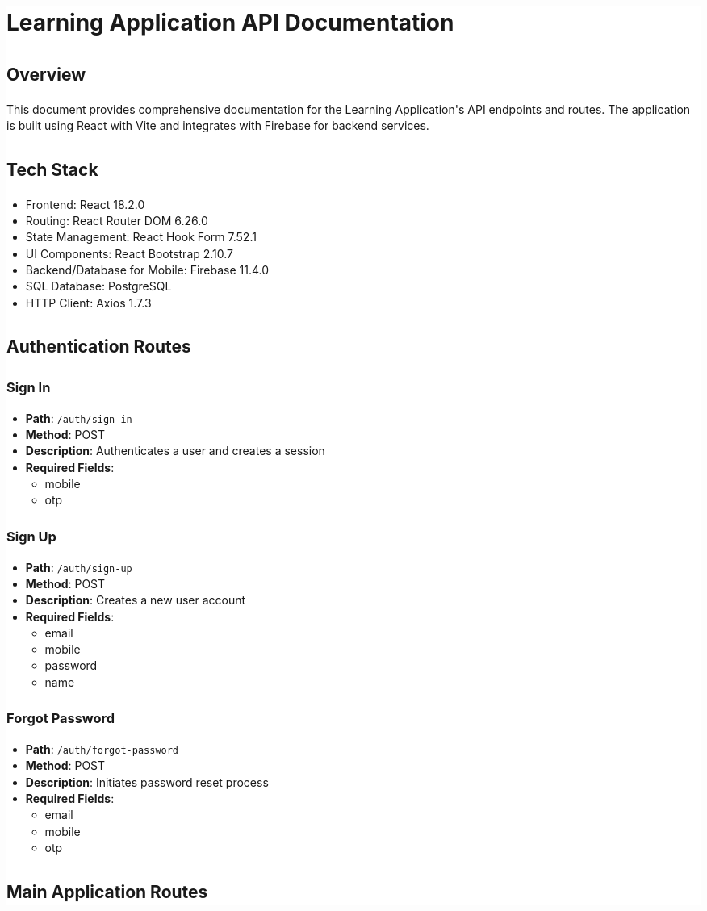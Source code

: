 # Learning Application API Documentation

## Overview
This document provides comprehensive documentation for the Learning Application's API endpoints and routes. The application is built using React with Vite and integrates with Firebase for backend services.

## Tech Stack
- Frontend: React 18.2.0
- Routing: React Router DOM 6.26.0
- State Management: React Hook Form 7.52.1
- UI Components: React Bootstrap 2.10.7
- Backend/Database for Mobile: Firebase 11.4.0
- SQL Database: PostgreSQL
- HTTP Client: Axios 1.7.3

## Authentication Routes

### Sign In
- **Path**: `/auth/sign-in`
- **Method**: POST
- **Description**: Authenticates a user and creates a session
- **Required Fields**:
  - mobile
  - otp

### Sign Up
- **Path**: `/auth/sign-up`
- **Method**: POST
- **Description**: Creates a new user account
- **Required Fields**:
  - email
  - mobile
  - password
  - name

### Forgot Password
- **Path**: `/auth/forgot-password`
- **Method**: POST
- **Description**: Initiates password reset process
- **Required Fields**:
  - email
  - mobile
  - otp

## Main Application Routes
  